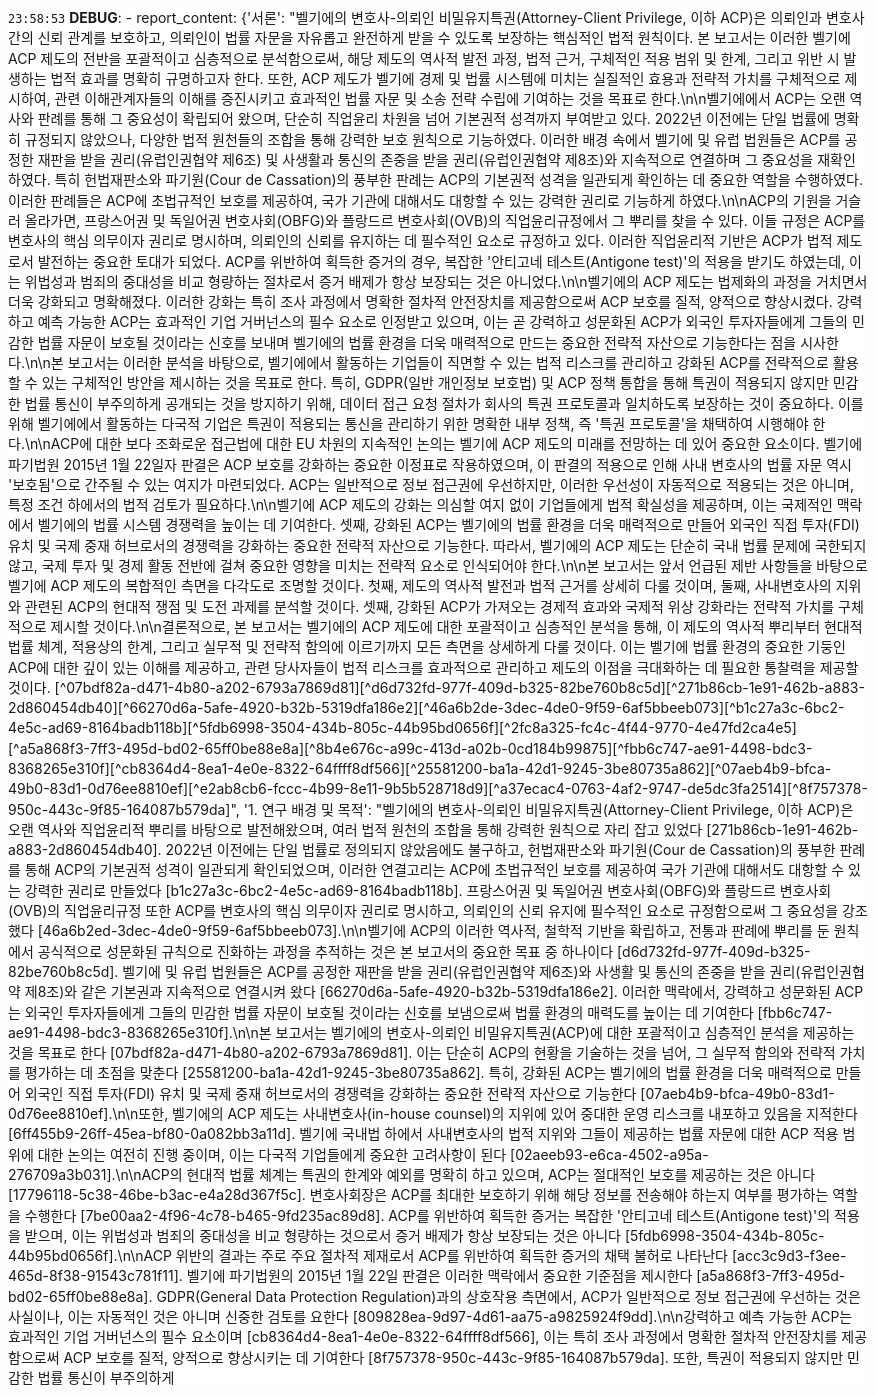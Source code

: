 `23:58:53` **DEBUG**:   - report_content: {'서론': "벨기에의 변호사-의뢰인 비밀유지특권(Attorney-Client Privilege, 이하 ACP)은 의뢰인과 변호사 간의 신뢰 관계를 보호하고, 의뢰인이 법률 자문을 자유롭고 완전하게 받을 수 있도록 보장하는 핵심적인 법적 원칙이다. 본 보고서는 이러한 벨기에 ACP 제도의 전반을 포괄적이고 심층적으로 분석함으로써, 해당 제도의 역사적 발전 과정, 법적 근거, 구체적인 적용 범위 및 한계, 그리고 위반 시 발생하는 법적 효과를 명확히 규명하고자 한다. 또한, ACP 제도가 벨기에 경제 및 법률 시스템에 미치는 실질적인 효용과 전략적 가치를 구체적으로 제시하여, 관련 이해관계자들의 이해를 증진시키고 효과적인 법률 자문 및 소송 전략 수립에 기여하는 것을 목표로 한다.\n\n벨기에에서 ACP는 오랜 역사와 판례를 통해 그 중요성이 확립되어 왔으며, 단순히 직업윤리 차원을 넘어 기본권적 성격까지 부여받고 있다. 2022년 이전에는 단일 법률에 명확히 규정되지 않았으나, 다양한 법적 원천들의 조합을 통해 강력한 보호 원칙으로 기능하였다. 이러한 배경 속에서 벨기에 및 유럽 법원들은 ACP를 공정한 재판을 받을 권리(유럽인권협약 제6조) 및 사생활과 통신의 존중을 받을 권리(유럽인권협약 제8조)와 지속적으로 연결하며 그 중요성을 재확인하였다. 특히 헌법재판소와 파기원(Cour de Cassation)의 풍부한 판례는 ACP의 기본권적 성격을 일관되게 확인하는 데 중요한 역할을 수행하였다. 이러한 판례들은 ACP에 초법규적인 보호를 제공하여, 국가 기관에 대해서도 대항할 수 있는 강력한 권리로 기능하게 하였다.\n\nACP의 기원을 거슬러 올라가면, 프랑스어권 및 독일어권 변호사회(OBFG)와 플랑드르 변호사회(OVB)의 직업윤리규정에서 그 뿌리를 찾을 수 있다. 이들 규정은 ACP를 변호사의 핵심 의무이자 권리로 명시하며, 의뢰인의 신뢰를 유지하는 데 필수적인 요소로 규정하고 있다. 이러한 직업윤리적 기반은 ACP가 법적 제도로서 발전하는 중요한 토대가 되었다. ACP를 위반하여 획득한 증거의 경우, 복잡한 '안티고네 테스트(Antigone test)'의 적용을 받기도 하였는데, 이는 위법성과 범죄의 중대성을 비교 형량하는 절차로서 증거 배제가 항상 보장되는 것은 아니었다.\n\n벨기에의 ACP 제도는 법제화의 과정을 거치면서 더욱 강화되고 명확해졌다. 이러한 강화는 특히 조사 과정에서 명확한 절차적 안전장치를 제공함으로써 ACP 보호를 질적, 양적으로 향상시켰다. 강력하고 예측 가능한 ACP는 효과적인 기업 거버넌스의 필수 요소로 인정받고 있으며, 이는 곧 강력하고 성문화된 ACP가 외국인 투자자들에게 그들의 민감한 법률 자문이 보호될 것이라는 신호를 보내며 벨기에의 법률 환경을 더욱 매력적으로 만드는 중요한 전략적 자산으로 기능한다는 점을 시사한다.\n\n본 보고서는 이러한 분석을 바탕으로, 벨기에에서 활동하는 기업들이 직면할 수 있는 법적 리스크를 관리하고 강화된 ACP를 전략적으로 활용할 수 있는 구체적인 방안을 제시하는 것을 목표로 한다. 특히, GDPR(일반 개인정보 보호법) 및 ACP 정책 통합을 통해 특권이 적용되지 않지만 민감한 법률 통신이 부주의하게 공개되는 것을 방지하기 위해, 데이터 접근 요청 절차가 회사의 특권 프로토콜과 일치하도록 보장하는 것이 중요하다. 이를 위해 벨기에에서 활동하는 다국적 기업은 특권이 적용되는 통신을 관리하기 위한 명확한 내부 정책, 즉 '특권 프로토콜'을 채택하여 시행해야 한다.\n\nACP에 대한 보다 조화로운 접근법에 대한 EU 차원의 지속적인 논의는 벨기에 ACP 제도의 미래를 전망하는 데 있어 중요한 요소이다. 벨기에 파기법원 2015년 1월 22일자 판결은 ACP 보호를 강화하는 중요한 이정표로 작용하였으며, 이 판결의 적용으로 인해 사내 변호사의 법률 자문 역시 '보호됨'으로 간주될 수 있는 여지가 마련되었다. ACP는 일반적으로 정보 접근권에 우선하지만, 이러한 우선성이 자동적으로 적용되는 것은 아니며, 특정 조건 하에서의 법적 검토가 필요하다.\n\n벨기에 ACP 제도의 강화는 의심할 여지 없이 기업들에게 법적 확실성을 제공하며, 이는 국제적인 맥락에서 벨기에의 법률 시스템 경쟁력을 높이는 데 기여한다. 셋째, 강화된 ACP는 벨기에의 법률 환경을 더욱 매력적으로 만들어 외국인 직접 투자(FDI) 유치 및 국제 중재 허브로서의 경쟁력을 강화하는 중요한 전략적 자산으로 기능한다. 따라서, 벨기에의 ACP 제도는 단순히 국내 법률 문제에 국한되지 않고, 국제 투자 및 경제 활동 전반에 걸쳐 중요한 영향을 미치는 전략적 요소로 인식되어야 한다.\n\n본 보고서는 앞서 언급된 제반 사항들을 바탕으로 벨기에 ACP 제도의 복합적인 측면을 다각도로 조명할 것이다. 첫째, 제도의 역사적 발전과 법적 근거를 상세히 다룰 것이며, 둘째, 사내변호사의 지위와 관련된 ACP의 현대적 쟁점 및 도전 과제를 분석할 것이다. 셋째, 강화된 ACP가 가져오는 경제적 효과와 국제적 위상 강화라는 전략적 가치를 구체적으로 제시할 것이다.\n\n결론적으로, 본 보고서는 벨기에의 ACP 제도에 대한 포괄적이고 심층적인 분석을 통해, 이 제도의 역사적 뿌리부터 현대적 법률 체계, 적용상의 한계, 그리고 실무적 및 전략적 함의에 이르기까지 모든 측면을 상세하게 다룰 것이다. 이는 벨기에 법률 환경의 중요한 기둥인 ACP에 대한 깊이 있는 이해를 제공하고, 관련 당사자들이 법적 리스크를 효과적으로 관리하고 제도의 이점을 극대화하는 데 필요한 통찰력을 제공할 것이다. [^07bdf82a-d471-4b80-a202-6793a7869d81][^d6d732fd-977f-409d-b325-82be760b8c5d][^271b86cb-1e91-462b-a883-2d860454db40][^66270d6a-5afe-4920-b32b-5319dfa186e2][^46a6b2de-3dec-4de0-9f59-6af5bbeeb073][^b1c27a3c-6bc2-4e5c-ad69-8164badb118b][^5fdb6998-3504-434b-805c-44b95bd0656f][^2fc8a325-fc4c-4f44-9770-4e47fd2ca4e5][^a5a868f3-7ff3-495d-bd02-65ff0be88e8a][^8b4e676c-a99c-413d-a02b-0cd184b99875][^fbb6c747-ae91-4498-bdc3-8368265e310f][^cb8364d4-8ea1-4e0e-8322-64ffff8df566][^25581200-ba1a-42d1-9245-3be80735a862][^07aeb4b9-bfca-49b0-83d1-0d76ee8810ef][^e2ab8cb6-fccc-4b99-8e11-9b5b528718d9][^a37ecac4-0763-4af2-9747-de5dc3fa2514][^8f757378-950c-443c-9f85-164087b579da]", '1. 연구 배경 및 목적': "벨기에의 변호사-의뢰인 비밀유지특권(Attorney-Client Privilege, 이하 ACP)은 오랜 역사와 직업윤리적 뿌리를 바탕으로 발전해왔으며, 여러 법적 원천의 조합을 통해 강력한 원칙으로 자리 잡고 있었다 [271b86cb-1e91-462b-a883-2d860454db40]. 2022년 이전에는 단일 법률로 정의되지 않았음에도 불구하고, 헌법재판소와 파기원(Cour de Cassation)의 풍부한 판례를 통해 ACP의 기본권적 성격이 일관되게 확인되었으며, 이러한 연결고리는 ACP에 초법규적인 보호를 제공하여 국가 기관에 대해서도 대항할 수 있는 강력한 권리로 만들었다 [b1c27a3c-6bc2-4e5c-ad69-8164badb118b]. 프랑스어권 및 독일어권 변호사회(OBFG)와 플랑드르 변호사회(OVB)의 직업윤리규정 또한 ACP를 변호사의 핵심 의무이자 권리로 명시하고, 의뢰인의 신뢰 유지에 필수적인 요소로 규정함으로써 그 중요성을 강조했다 [46a6b2ed-3dec-4de0-9f59-6af5bbeeb073].\n\n벨기에 ACP의 이러한 역사적, 철학적 기반을 확립하고, 전통과 판례에 뿌리를 둔 원칙에서 공식적으로 성문화된 규칙으로 진화하는 과정을 추적하는 것은 본 보고서의 중요한 목표 중 하나이다 [d6d732fd-977f-409d-b325-82be760b8c5d]. 벨기에 및 유럽 법원들은 ACP를 공정한 재판을 받을 권리(유럽인권협약 제6조)와 사생활 및 통신의 존중을 받을 권리(유럽인권협약 제8조)와 같은 기본권과 지속적으로 연결시켜 왔다 [66270d6a-5afe-4920-b32b-5319dfa186e2]. 이러한 맥락에서, 강력하고 성문화된 ACP는 외국인 투자자들에게 그들의 민감한 법률 자문이 보호될 것이라는 신호를 보냄으로써 법률 환경의 매력도를 높이는 데 기여한다 [fbb6c747-ae91-4498-bdc3-8368265e310f].\n\n본 보고서는 벨기에의 변호사-의뢰인 비밀유지특권(ACP)에 대한 포괄적이고 심층적인 분석을 제공하는 것을 목표로 한다 [07bdf82a-d471-4b80-a202-6793a7869d81]. 이는 단순히 ACP의 현황을 기술하는 것을 넘어, 그 실무적 함의와 전략적 가치를 평가하는 데 초점을 맞춘다 [25581200-ba1a-42d1-9245-3be80735a862]. 특히, 강화된 ACP는 벨기에의 법률 환경을 더욱 매력적으로 만들어 외국인 직접 투자(FDI) 유치 및 국제 중재 허브로서의 경쟁력을 강화하는 중요한 전략적 자산으로 기능한다 [07aeb4b9-bfca-49b0-83d1-0d76ee8810ef].\n\n또한, 벨기에의 ACP 제도는 사내변호사(in-house counsel)의 지위에 있어 중대한 운영 리스크를 내포하고 있음을 지적한다 [6ff455b9-26ff-45ea-bf80-0a082bb3a11d]. 벨기에 국내법 하에서 사내변호사의 법적 지위와 그들이 제공하는 법률 자문에 대한 ACP 적용 범위에 대한 논의는 여전히 진행 중이며, 이는 다국적 기업들에게 중요한 고려사항이 된다 [02aeeb93-e6ca-4502-a95a-276709a3b031].\n\nACP의 현대적 법률 체계는 특권의 한계와 예외를 명확히 하고 있으며, ACP는 절대적인 보호를 제공하는 것은 아니다 [17796118-5c38-46be-b3ac-e4a28d367f5c]. 변호사회장은 ACP를 최대한 보호하기 위해 해당 정보를 전송해야 하는지 여부를 평가하는 역할을 수행한다 [7be00aa2-4f96-4c78-b465-9fd235ac89d8]. ACP를 위반하여 획득한 증거는 복잡한 '안티고네 테스트(Antigone test)'의 적용을 받으며, 이는 위법성과 범죄의 중대성을 비교 형량하는 것으로서 증거 배제가 항상 보장되는 것은 아니다 [5fdb6998-3504-434b-805c-44b95bd0656f].\n\nACP 위반의 결과는 주로 주요 절차적 제재로서 ACP를 위반하여 획득한 증거의 채택 불허로 나타난다 [acc3c9d3-f3ee-465d-8f38-91543c781f11]. 벨기에 파기법원의 2015년 1월 22일 판결은 이러한 맥락에서 중요한 기준점을 제시한다 [a5a868f3-7ff3-495d-bd02-65ff0be88e8a]. GDPR(General Data Protection Regulation)과의 상호작용 측면에서, ACP가 일반적으로 정보 접근권에 우선하는 것은 사실이나, 이는 자동적인 것은 아니며 신중한 검토를 요한다 [809828ea-9d97-4d61-aa75-a9825924f9dd].\n\n강력하고 예측 가능한 ACP는 효과적인 기업 거버넌스의 필수 요소이며 [cb8364d4-8ea1-4e0e-8322-64ffff8df566], 이는 특히 조사 과정에서 명확한 절차적 안전장치를 제공함으로써 ACP 보호를 질적, 양적으로 향상시키는 데 기여한다 [8f757378-950c-443c-9f85-164087b579da]. 또한, 특권이 적용되지 않지만 민감한 법률 통신이 부주의하게